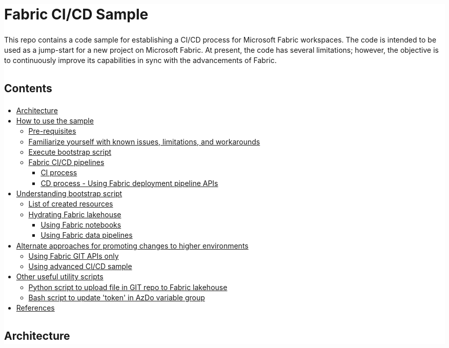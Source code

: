 # Fabric CI/CD Sample 

This repo contains a code sample for establishing a CI/CD process for Microsoft Fabric workspaces. The code is intended to be used as a jump-start for a new project on Microsoft Fabric. At present, the code has several limitations; however, the objective is to continuously improve its capabilities in sync with the advancements of Fabric.

## Contents 

- [Architecture](#architecture)
- [How to use the sample](#how-to-use-the-sample)
  - [Pre-requisites](#pre-requisites)
  - [Familiarize yourself with known issues, limitations, and workarounds](#familiarize-yourself-with-known-issues-limitations-and-workarounds)
  - [Execute bootstrap script](#execute-bootstrap-script)
  - [Fabric CI/CD pipelines](#fabric-cicd-pipelines)
    - [CI process](#ci-process)
    - [CD process - Using Fabric deployment pipeline APIs](#cd-process---using-fabric-deployment-pipeline-apis)
- [Understanding bootstrap script](#understanding-bootstrap-script)
  - [List of created resources](#list-of-created-resources)
  - [Hydrating Fabric lakehouse](#hydrating-fabric-lakehouse)
    - [Using Fabric notebooks](#using-fabric-notebooks)
    - [Using Fabric data pipelines](#using-fabric-data-pipelines)
- [Alternate approaches for promoting changes to higher environments](#alternate-approaches-for-promoting-changes-to-higher-environments)
  - [Using Fabric GIT APIs only](#using-fabric-git-apis-only)
  - [Using advanced CI/CD sample](#using-advanced-cicd-sample)
- [Other useful utility scripts](#other-useful-utility-scripts)
  - [Python script to upload file in GIT repo to Fabric lakehouse](#python-script-to-upload-file-in-git-repo-to-fabric-lakehouse)
  - [Bash script to update 'token' in AzDo variable group](#bash-script-to-update-token-in-azdo-variable-group)
- [References](#references)

## Architecture
